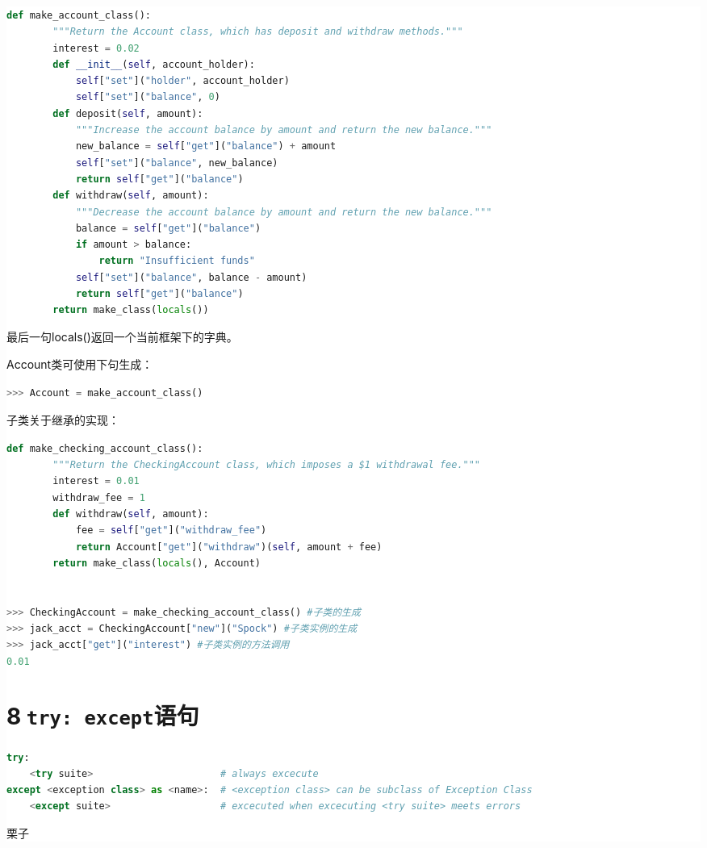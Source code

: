 ```python
def make_account_class():
        """Return the Account class, which has deposit and withdraw methods."""
        interest = 0.02
        def __init__(self, account_holder):
            self["set"]("holder", account_holder)
            self["set"]("balance", 0)
        def deposit(self, amount):
            """Increase the account balance by amount and return the new balance."""
            new_balance = self["get"]("balance") + amount
            self["set"]("balance", new_balance)
            return self["get"]("balance")
        def withdraw(self, amount):
            """Decrease the account balance by amount and return the new balance."""
            balance = self["get"]("balance")
            if amount > balance:
                return "Insufficient funds"
            self["set"]("balance", balance - amount)
            return self["get"]("balance")
        return make_class(locals()) 
```
最后一句locals()返回一个当前框架下的字典。

Account类可使用下句生成：

```python
>>> Account = make_account_class()
```
子类关于继承的实现：

```python
def make_checking_account_class():
        """Return the CheckingAccount class, which imposes a $1 withdrawal fee."""
        interest = 0.01
        withdraw_fee = 1
        def withdraw(self, amount):
            fee = self["get"]("withdraw_fee")
            return Account["get"]("withdraw")(self, amount + fee)
        return make_class(locals(), Account)


>>> CheckingAccount = make_checking_account_class() #子类的生成
>>> jack_acct = CheckingAccount["new"]("Spock") #子类实例的生成
>>> jack_acct["get"]("interest") #子类实例的方法调用
0.01
```

# 8 `try: except`语句

```python
try:
    <try suite>                      # always excecute
except <exception class> as <name>:  # <exception class> can be subclass of Exception Class
    <except suite>                   # excecuted when excecuting <try suite> meets errors
```
栗子
